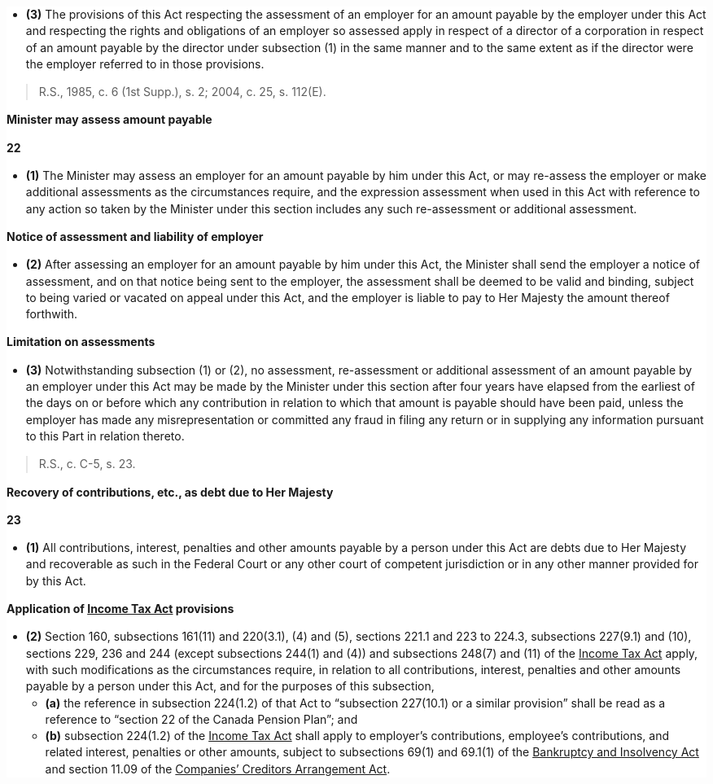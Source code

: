 - **(3)** The provisions of this Act respecting the assessment of an employer for an amount payable by the employer under this Act and respecting the rights and obligations of an employer so assessed apply in respect of a director of a corporation in respect of an amount payable by the director under subsection (1) in the same manner and to the same extent as if the director were the employer referred to in those provisions.
> R.S., 1985, c. 6 (1st Supp.), s. 2; 2004, c. 25, s. 112(E).





**Minister may assess amount payable**

**22** 

- **(1)** The Minister may assess an employer for an amount payable by him under this Act, or may re-assess the employer or make additional assessments as the circumstances require, and the expression assessment when used in this Act with reference to any action so taken by the Minister under this section includes any such re-assessment or additional assessment.

**Notice of assessment and liability of employer**

- **(2)** After assessing an employer for an amount payable by him under this Act, the Minister shall send the employer a notice of assessment, and on that notice being sent to the employer, the assessment shall be deemed to be valid and binding, subject to being varied or vacated on appeal under this Act, and the employer is liable to pay to Her Majesty the amount thereof forthwith.

**Limitation on assessments**

- **(3)** Notwithstanding subsection (1) or (2), no assessment, re-assessment or additional assessment of an amount payable by an employer under this Act may be made by the Minister under this section after four years have elapsed from the earliest of the days on or before which any contribution in relation to which that amount is payable should have been paid, unless the employer has made any misrepresentation or committed any fraud in filing any return or in supplying any information pursuant to this Part in relation thereto.
> R.S., c. C-5, s. 23.





**Recovery of contributions, etc., as debt due to Her Majesty**

**23** 

- **(1)** All contributions, interest, penalties and other amounts payable by a person under this Act are debts due to Her Majesty and recoverable as such in the Federal Court or any other court of competent jurisdiction or in any other manner provided for by this Act.

**Application of [Income Tax Act](/en/Acts/Statutes%20of%20Canada/1985/c.%201%20(5th%20Supp.).md) provisions**

- **(2)** Section 160, subsections 161(11) and 220(3.1), (4) and (5), sections 221.1 and 223 to 224.3, subsections 227(9.1) and (10), sections 229, 236 and 244 (except subsections 244(1) and (4)) and subsections 248(7) and (11) of the [Income Tax Act](/en/Acts/Statutes%20of%20Canada/1985/c.%201%20(5th%20Supp.).md) apply, with such modifications as the circumstances require, in relation to all contributions, interest, penalties and other amounts payable by a person under this Act, and for the purposes of this subsection,
	- **(a)** the reference in subsection 224(1.2) of that Act to “subsection 227(10.1) or a similar provision” shall be read as a reference to “section 22 of the Canada Pension Plan”; and
	- **(b)** subsection 224(1.2) of the [Income Tax Act](/en/Acts/Statutes%20of%20Canada/1985/c.%201%20(5th%20Supp.).md) shall apply to employer’s contributions, employee’s contributions, and related interest, penalties or other amounts, subject to subsections 69(1) and 69.1(1) of the [Bankruptcy and Insolvency Act](/en/Acts/Revised%20Statutes%20of%20Canada/B/B-3.md) and section 11.09 of the [Companies’ Creditors Arrangement Act](/en/Acts/Revised%20Statutes%20of%20Canada/C/C-36.md).
